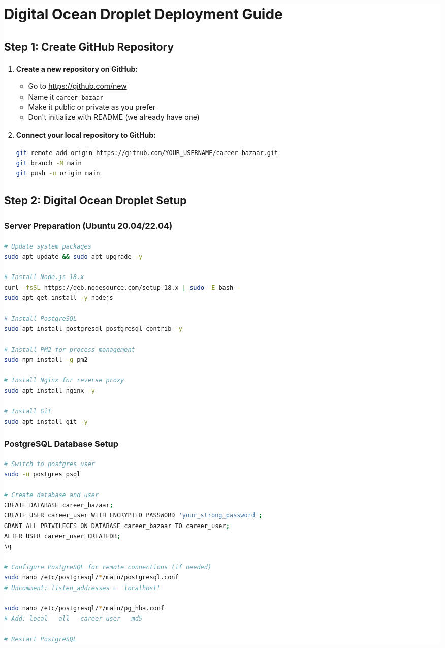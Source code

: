 # Digital Ocean Droplet Deployment Guide

## Step 1: Create GitHub Repository

1. **Create a new repository on GitHub:**
   - Go to https://github.com/new
   - Name it `career-bazaar` 
   - Make it public or private as you prefer
   - Don't initialize with README (we already have one)

2. **Connect your local repository to GitHub:**
   ```bash
   git remote add origin https://github.com/YOUR_USERNAME/career-bazaar.git
   git branch -M main
   git push -u origin main
   ```

## Step 2: Digital Ocean Droplet Setup

### Server Preparation (Ubuntu 20.04/22.04)

```bash
# Update system packages
sudo apt update && sudo apt upgrade -y

# Install Node.js 18.x
curl -fsSL https://deb.nodesource.com/setup_18.x | sudo -E bash -
sudo apt-get install -y nodejs

# Install PostgreSQL
sudo apt install postgresql postgresql-contrib -y

# Install PM2 for process management
sudo npm install -g pm2

# Install Nginx for reverse proxy
sudo apt install nginx -y

# Install Git
sudo apt install git -y
```

### PostgreSQL Database Setup

```bash
# Switch to postgres user
sudo -u postgres psql

# Create database and user
CREATE DATABASE career_bazaar;
CREATE USER career_user WITH ENCRYPTED PASSWORD 'your_strong_password';
GRANT ALL PRIVILEGES ON DATABASE career_bazaar TO career_user;
ALTER USER career_user CREATEDB;
\q

# Configure PostgreSQL for remote connections (if needed)
sudo nano /etc/postgresql/*/main/postgresql.conf
# Uncomment: listen_addresses = 'localhost'

sudo nano /etc/postgresql/*/main/pg_hba.conf
# Add: local   all   career_user   md5

# Restart PostgreSQL
```